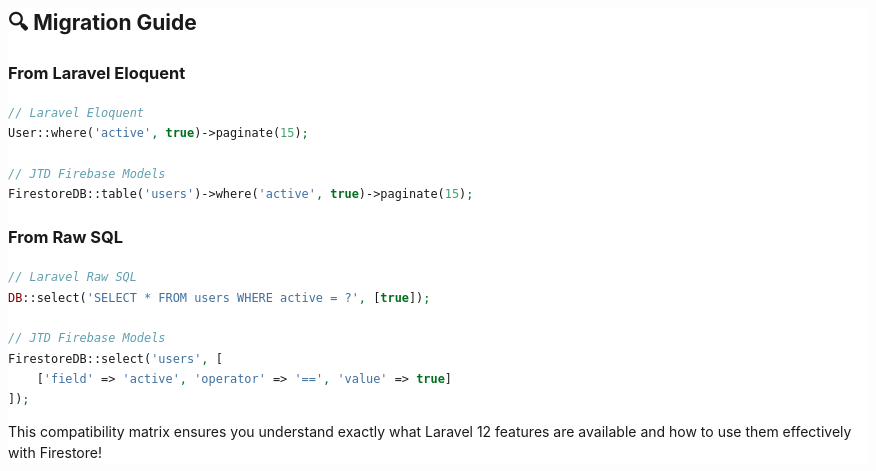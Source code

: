 ## 🔍 Migration Guide

### From Laravel Eloquent
```php
// Laravel Eloquent
User::where('active', true)->paginate(15);

// JTD Firebase Models
FirestoreDB::table('users')->where('active', true)->paginate(15);
```

### From Raw SQL
```php
// Laravel Raw SQL
DB::select('SELECT * FROM users WHERE active = ?', [true]);

// JTD Firebase Models
FirestoreDB::select('users', [
    ['field' => 'active', 'operator' => '==', 'value' => true]
]);
```

This compatibility matrix ensures you understand exactly what Laravel 12 features are available and how to use them effectively with Firestore!
